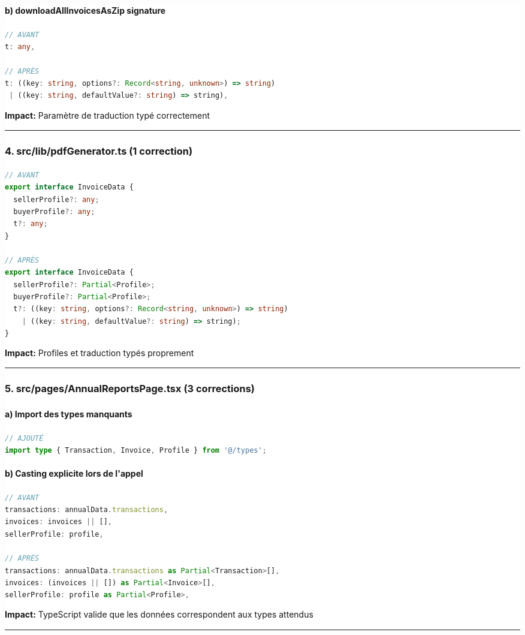 
#### b) downloadAllInvoicesAsZip signature
```typescript
// AVANT
t: any,

// APRÈS
t: ((key: string, options?: Record<string, unknown>) => string) 
 | ((key: string, defaultValue?: string) => string),
```
**Impact:** Paramètre de traduction typé correctement

---

### 4. **src/lib/pdfGenerator.ts** (1 correction)

```typescript
// AVANT
export interface InvoiceData {
  sellerProfile?: any;
  buyerProfile?: any;
  t?: any;
}

// APRÈS
export interface InvoiceData {
  sellerProfile?: Partial<Profile>;
  buyerProfile?: Partial<Profile>;
  t?: ((key: string, options?: Record<string, unknown>) => string) 
    | ((key: string, defaultValue?: string) => string);
}
```
**Impact:** Profiles et traduction typés proprement

---

### 5. **src/pages/AnnualReportsPage.tsx** (3 corrections)

#### a) Import des types manquants
```typescript
// AJOUTÉ
import type { Transaction, Invoice, Profile } from '@/types';
```

#### b) Casting explicite lors de l'appel
```typescript
// AVANT
transactions: annualData.transactions,
invoices: invoices || [],
sellerProfile: profile,

// APRÈS
transactions: annualData.transactions as Partial<Transaction>[],
invoices: (invoices || []) as Partial<Invoice>[],
sellerProfile: profile as Partial<Profile>,
```
**Impact:** TypeScript valide que les données correspondent aux types attendus

---